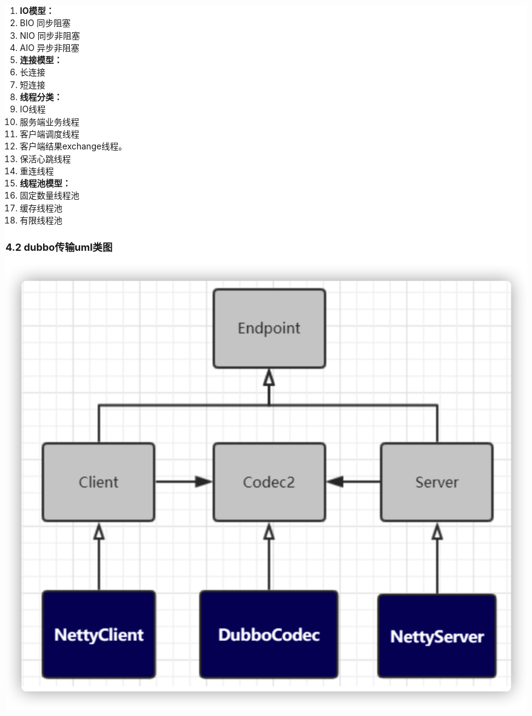 1. **IO模型：**
  2. BIO 同步阻塞
  3. NIO 同步非阻塞
  4. AIO 异步非阻塞 
5. **连接模型：**
  6. 长连接
  7. 短连接
8. **线程分类：**
  9. IO线程
  10. 服务端业务线程
  11. 客户端调度线程
  12. 客户端结果exchange线程。
  13. 保活心跳线程
  14. 重连线程
15. **线程池模型：**
  16. 固定数量线程池
  17. 缓存线程池
  18. 有限线程池

### 4.2 dubbo传输uml类图

![netty-sample-23](../../source/images/ch-06/old/netty-sample-23.png)
